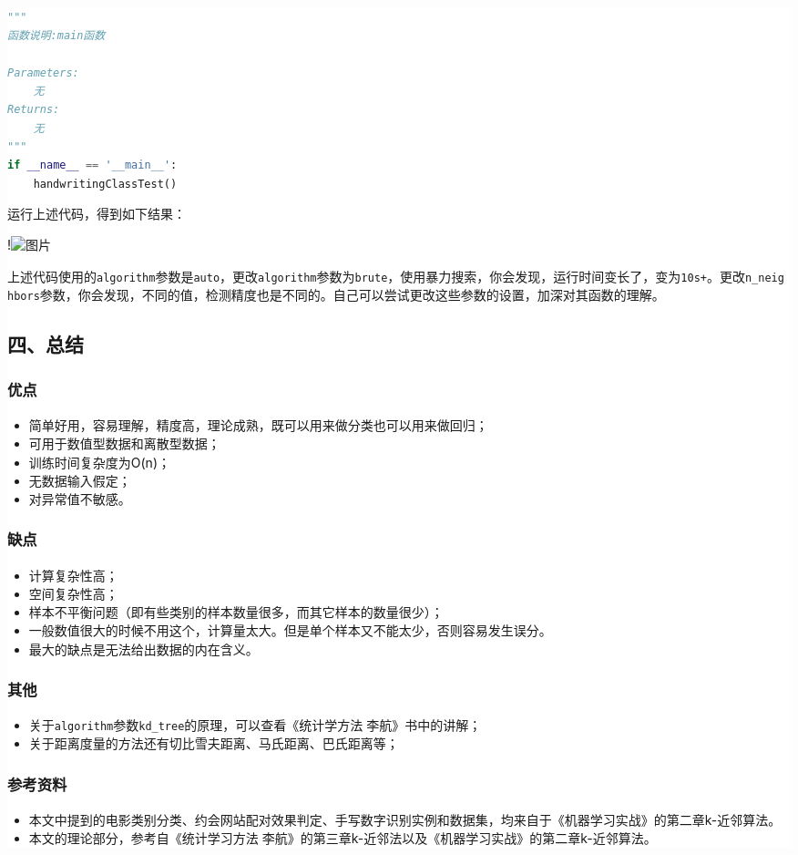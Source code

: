 ```python
"""
函数说明:main函数

Parameters:
    无
Returns:
    无
"""
if __name__ == '__main__':
    handwritingClassTest()
```

运行上述代码，得到如下结果：

!![图片](01.K-邻近算法.assets/640-1635215803873)

上述代码使用的`algorithm`参数是`auto`，更改`algorithm`参数为`brute`，使用暴力搜索，你会发现，运行时间变长了，变为`10s+`。更改`n_neighbors`参数，你会发现，不同的值，检测精度也是不同的。自己可以尝试更改这些参数的设置，加深对其函数的理解。

## 四、总结

### 优点

- 简单好用，容易理解，精度高，理论成熟，既可以用来做分类也可以用来做回归；
- 可用于数值型数据和离散型数据；
- 训练时间复杂度为O(n)；
- 无数据输入假定；
- 对异常值不敏感。

### 缺点

- 计算复杂性高；
- 空间复杂性高；
- 样本不平衡问题（即有些类别的样本数量很多，而其它样本的数量很少）；
- 一般数值很大的时候不用这个，计算量太大。但是单个样本又不能太少，否则容易发生误分。
- 最大的缺点是无法给出数据的内在含义。

### 其他

- 关于`algorithm`参数`kd_tree`的原理，可以查看《统计学方法 李航》书中的讲解；
- 关于距离度量的方法还有切比雪夫距离、马氏距离、巴氏距离等；

### 参考资料

- 本文中提到的电影类别分类、约会网站配对效果判定、手写数字识别实例和数据集，均来自于《机器学习实战》的第二章k-近邻算法。
- 本文的理论部分，参考自《统计学习方法 李航》的第三章k-近邻法以及《机器学习实战》的第二章k-近邻算法。
